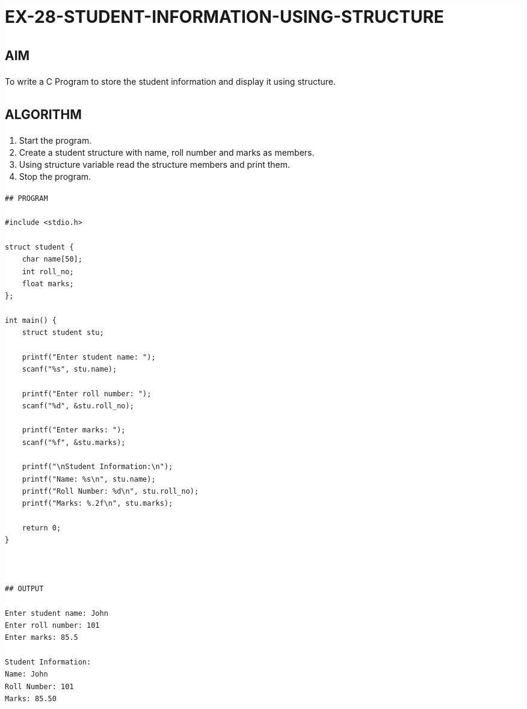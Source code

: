 

# EX-28-STUDENT-INFORMATION-USING-STRUCTURE

## AIM

To write a C Program to store the student information and display it using structure.

## ALGORITHM

1.	Start the program.
2.	Create a student structure with name, roll number and marks as members.
3.	Using structure variable read the structure members and print them.
4.	Stop the program.

```
## PROGRAM

#include <stdio.h>

struct student {
    char name[50];
    int roll_no;
    float marks;
};

int main() {
    struct student stu;

    printf("Enter student name: ");
    scanf("%s", stu.name);

    printf("Enter roll number: ");
    scanf("%d", &stu.roll_no);

    printf("Enter marks: ");
    scanf("%f", &stu.marks);

    printf("\nStudent Information:\n");
    printf("Name: %s\n", stu.name);
    printf("Roll Number: %d\n", stu.roll_no);
    printf("Marks: %.2f\n", stu.marks);

    return 0;
}



## OUTPUT

Enter student name: John
Enter roll number: 101
Enter marks: 85.5

Student Information:
Name: John
Roll Number: 101
Marks: 85.50
```
